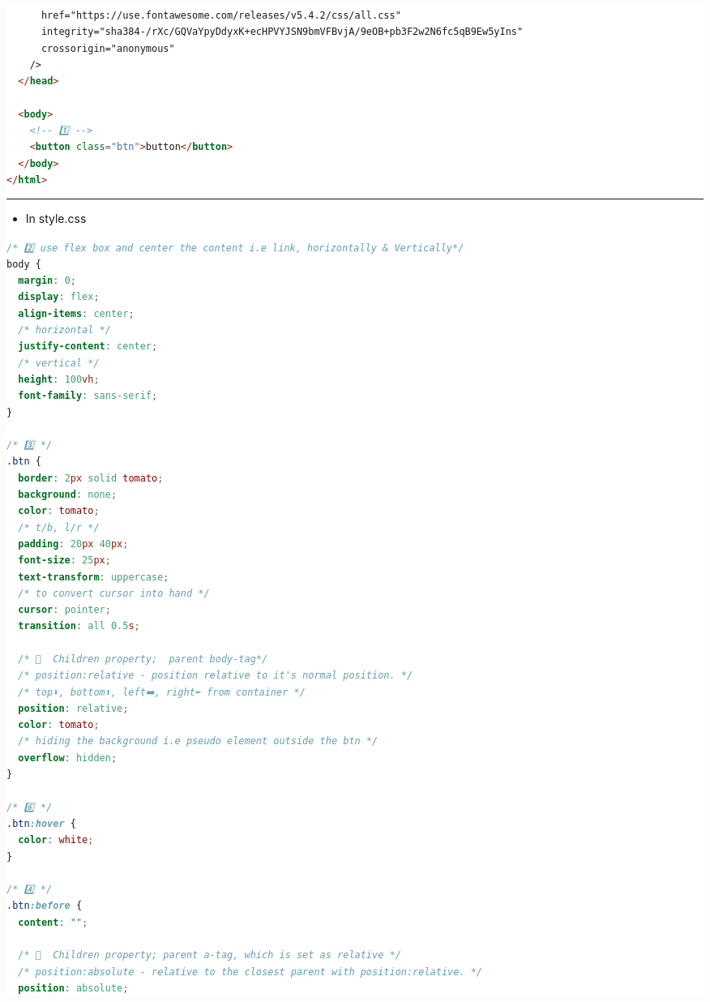 ```html
      href="https://use.fontawesome.com/releases/v5.4.2/css/all.css"
      integrity="sha384-/rXc/GQVaYpyDdyxK+ecHPVYJSN9bmVFBvjA/9eOB+pb3F2w2N6fc5qB9Ew5yIns"
      crossorigin="anonymous"
    />
  </head>

  <body>
    <!-- 1️⃣ -->
    <button class="btn">button</button>
  </body>
</html>
```

---

- In style.css

```css
/* 2️⃣ use flex box and center the content i.e link, horizontally & Vertically*/
body {
  margin: 0;
  display: flex;
  align-items: center;
  /* horizontal */
  justify-content: center;
  /* vertical */
  height: 100vh;
  font-family: sans-serif;
}

/* 3️⃣ */
.btn {
  border: 2px solid tomato;
  background: none;
  color: tomato;
  /* t/b, l/r */
  padding: 20px 40px;
  font-size: 25px;
  text-transform: uppercase;
  /* to convert cursor into hand */
  cursor: pointer;
  transition: all 0.5s;

  /* 🧒  Children property;  parent body-tag*/
  /* position:relative - position relative to it's normal position. */
  /* top⬇️, bottom⬆️, left➡️, right⬅️ from container */
  position: relative;
  color: tomato;
  /* hiding the background i.e pseudo element outside the btn */
  overflow: hidden;
}

/* 6️⃣ */
.btn:hover {
  color: white;
}

/* 4️⃣ */
.btn:before {
  content: "";

  /* 🧒  Children property; parent a-tag, which is set as relative */
  /* position:absolute - relative to the closest parent with position:relative. */
  position: absolute;
```